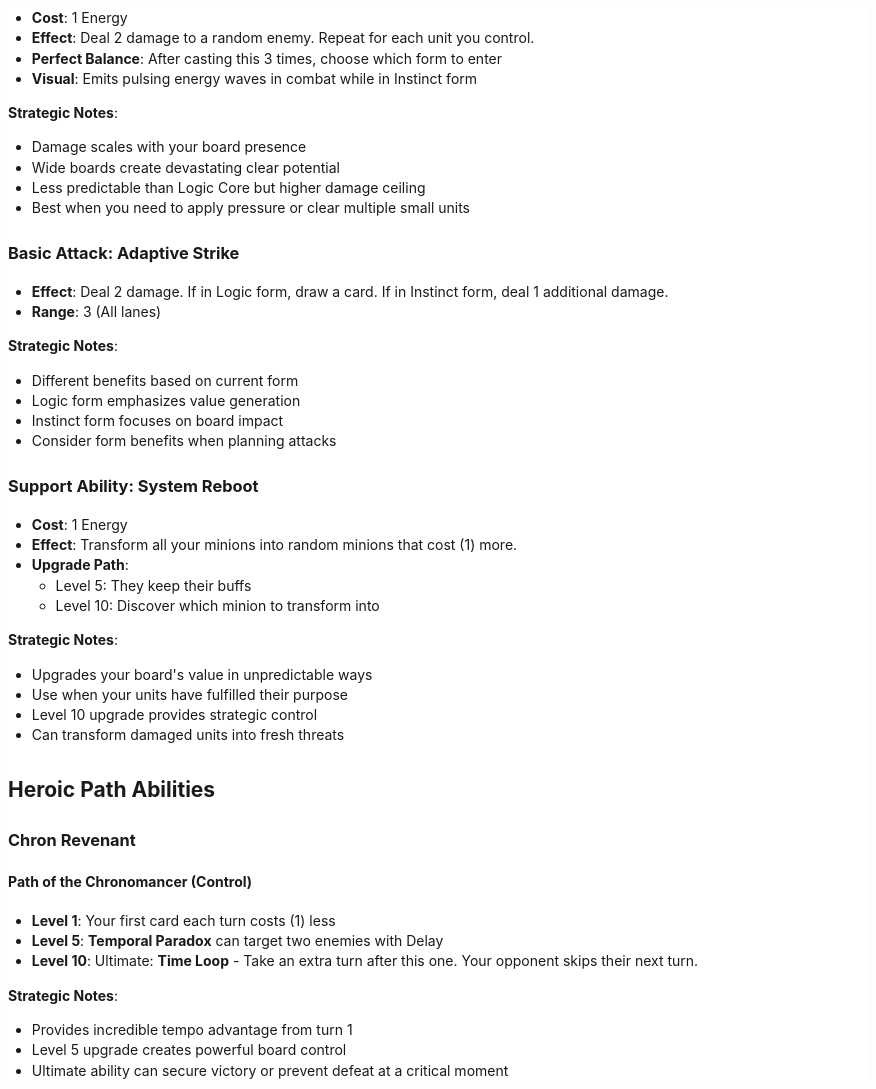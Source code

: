 - **Cost**: 1 Energy
- **Effect**: Deal 2 damage to a random enemy. Repeat for each unit you control.
- **Perfect Balance**: After casting this 3 times, choose which form to enter
- **Visual**: Emits pulsing energy waves in combat while in Instinct form

**Strategic Notes**:

- Damage scales with your board presence
- Wide boards create devastating clear potential
- Less predictable than Logic Core but higher damage ceiling
- Best when you need to apply pressure or clear multiple small units

### Basic Attack: Adaptive Strike

- **Effect**: Deal 2 damage. If in Logic form, draw a card. If in Instinct form, deal 1 additional damage.
- **Range**: 3 (All lanes)

**Strategic Notes**:

- Different benefits based on current form
- Logic form emphasizes value generation
- Instinct form focuses on board impact
- Consider form benefits when planning attacks

### Support Ability: System Reboot

- **Cost**: 1 Energy
- **Effect**: Transform all your minions into random minions that cost (1) more.
- **Upgrade Path**:
  - Level 5: They keep their buffs
  - Level 10: Discover which minion to transform into

**Strategic Notes**:

- Upgrades your board's value in unpredictable ways
- Use when your units have fulfilled their purpose
- Level 10 upgrade provides strategic control
- Can transform damaged units into fresh threats

## Heroic Path Abilities

### Chron Revenant

#### Path of the Chronomancer (Control)

- **Level 1**: Your first card each turn costs (1) less
- **Level 5**: **Temporal Paradox** can target two enemies with Delay
- **Level 10**: Ultimate: **Time Loop** - Take an extra turn after this one. Your opponent skips their next turn.

**Strategic Notes**:

- Provides incredible tempo advantage from turn 1
- Level 5 upgrade creates powerful board control
- Ultimate ability can secure victory or prevent defeat at a critical moment
